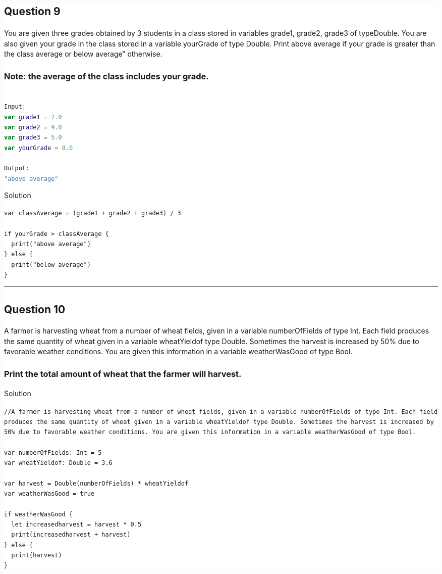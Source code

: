 ## Question 9

You are given three grades obtained by 3 students in a class stored in variables grade1, grade2, grade3 of typeDouble. You are also given your grade in the class stored in a variable yourGrade of type Double. Print above average if your grade is greater than the class average or below average” otherwise.

### Note: the average of the class includes your grade.
```swift

Input: 
var grade1 = 7.0
var grade2 = 9.0
var grade3 = 5.0
var yourGrade = 8.0

Output:
"above average"
```
Solution
```
var classAverage = (grade1 + grade2 + grade3) / 3

if yourGrade > classAverage {
  print("above average")
} else {
  print("below average")
}
```
***

## Question 10 

A farmer is harvesting wheat from a number of wheat fields, given in a variable numberOfFields of type Int. Each field produces the same quantity of wheat given in a variable wheatYieldof type Double. Sometimes the harvest is increased by 50% due to favorable weather conditions. You are given this information in a variable weatherWasGood of type Bool.

### Print the total amount of wheat that the farmer will harvest.

Solution
```
//A farmer is harvesting wheat from a number of wheat fields, given in a variable numberOfFields of type Int. Each field produces the same quantity of wheat given in a variable wheatYieldof type Double. Sometimes the harvest is increased by 50% due to favorable weather conditions. You are given this information in a variable weatherWasGood of type Bool.

var numberOfFields: Int = 5
var wheatYieldof: Double = 3.6

var harvest = Double(numberOfFields) * wheatYieldof
var weatherWasGood = true

if weatherWasGood {
  let increasedharvest = harvest * 0.5
  print(increasedharvest + harvest)
} else {
  print(harvest)
}
```

